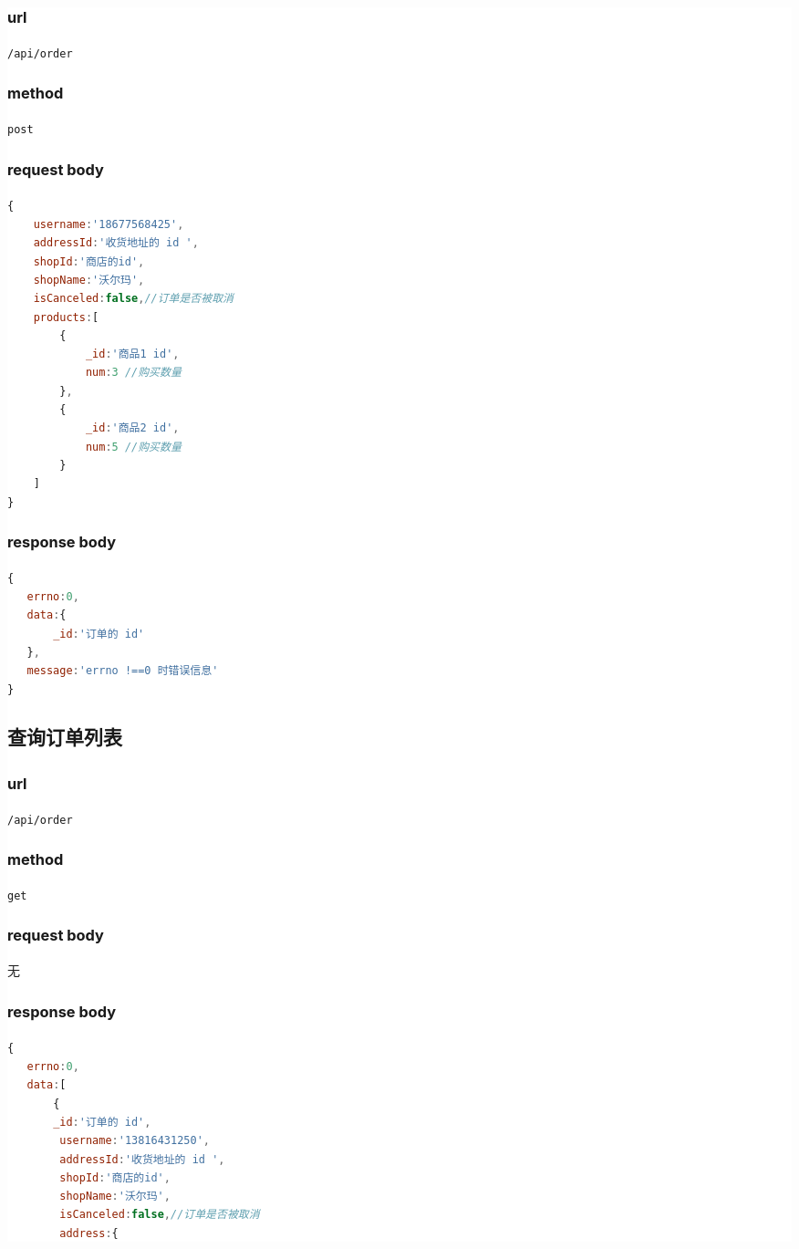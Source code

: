 ### url 
`/api/order`

### method  
`post`

### request body
```js
{
    username:'18677568425', 
    addressId:'收货地址的 id ',
    shopId:'商店的id',
    shopName:'沃尔玛',
    isCanceled:false,//订单是否被取消
    products:[
        {
            _id:'商品1 id',
            num:3 //购买数量
        },
        {
            _id:'商品2 id',
            num:5 //购买数量
        }
    ]
}
```

### response body
```js
{
   errno:0,
   data:{
       _id:'订单的 id'
   },
   message:'errno !==0 时错误信息'
}
```
## 查询订单列表

### url 
`/api/order`

### method  
`get`

### request body
无

### response body
```js
{
   errno:0,
   data:[
       {
       _id:'订单的 id',
        username:'13816431250', 
        addressId:'收货地址的 id ',
        shopId:'商店的id',
        shopName:'沃尔玛',
        isCanceled:false,//订单是否被取消
        address:{
```